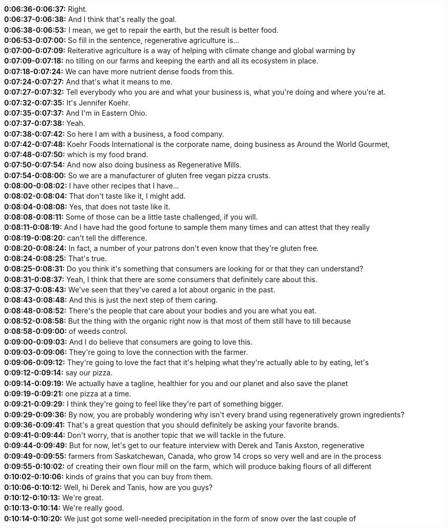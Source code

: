 **0:06:36-0:06:37:**  Right.  
**0:06:37-0:06:38:**  And I think that's really the goal.  
**0:06:38-0:06:53:**  I mean, we get to repair the earth, but the result is better food.  
**0:06:53-0:07:00:**  So fill in the sentence, regenerative agriculture is...  
**0:07:00-0:07:09:**  Reiterative agriculture is a way of helping with climate change and global warming by  
**0:07:09-0:07:18:**  no tilling on our farms and keeping the earth and all its ecosystem in place.  
**0:07:18-0:07:24:**  We can have more nutrient dense foods from this.  
**0:07:24-0:07:27:**  And that's what it means to me.  
**0:07:27-0:07:32:**  Tell everybody who you are and what your business is, what you're doing and where you're at.  
**0:07:32-0:07:35:**  It's Jennifer Koehr.  
**0:07:35-0:07:37:**  And I'm in Eastern Ohio.  
**0:07:37-0:07:38:**  Yeah.  
**0:07:38-0:07:42:**  So here I am with a business, a food company.  
**0:07:42-0:07:48:**  Koehr Foods International is the corporate name, doing business as Around the World Gourmet,  
**0:07:48-0:07:50:**  which is my food brand.  
**0:07:50-0:07:54:**  And now also doing business as Regenerative Mills.  
**0:07:54-0:08:00:**  So we are a manufacturer of gluten free vegan pizza crusts.  
**0:08:00-0:08:02:**  I have other recipes that I have...  
**0:08:02-0:08:04:**  That don't taste like it, I might add.  
**0:08:04-0:08:08:**  Yes, that does not taste like it.  
**0:08:08-0:08:11:**  Some of those can be a little taste challenged, if you will.  
**0:08:11-0:08:19:**  And I have had the good fortune to sample them many times and can attest that they really  
**0:08:19-0:08:20:**  can't tell the difference.  
**0:08:20-0:08:24:**  In fact, a number of your patrons don't even know that they're gluten free.  
**0:08:24-0:08:25:**  That's true.  
**0:08:25-0:08:31:**  Do you think it's something that consumers are looking for or that they can understand?  
**0:08:31-0:08:37:**  Yeah, I think that there are some consumers that definitely care about this.  
**0:08:37-0:08:43:**  We've seen that they've cared a lot about organic in the past.  
**0:08:43-0:08:48:**  And this is just the next step of them caring.  
**0:08:48-0:08:52:**  There's the people that care about your bodies and you are what you eat.  
**0:08:52-0:08:58:**  But the thing with the organic right now is that most of them still have to till because  
**0:08:58-0:09:00:**  of weeds control.  
**0:09:00-0:09:03:**  And I do believe that consumers are going to love this.  
**0:09:03-0:09:06:**  They're going to love the connection with the farmer.  
**0:09:06-0:09:12:**  They're going to love the fact that it's helping what they're actually able to by eating, let's  
**0:09:12-0:09:14:**  say our pizza.  
**0:09:14-0:09:19:**  We actually have a tagline, healthier for you and our planet and also save the planet  
**0:09:19-0:09:21:**  one pizza at a time.  
**0:09:21-0:09:29:**  I think they're going to feel like they're part of something bigger.  
**0:09:29-0:09:36:**  By now, you are probably wondering why isn't every brand using regeneratively grown ingredients?  
**0:09:36-0:09:41:**  That's a great question that you should definitely be asking your favorite brands.  
**0:09:41-0:09:44:**  Don't worry, that is another topic that we will tackle in the future.  
**0:09:44-0:09:49:**  But for now, let's get to our feature interview with Derek and Tanis Axston, regenerative  
**0:09:49-0:09:55:**  farmers from Saskatchewan, Canada, who grow 14 crops so very well and are in the process  
**0:09:55-0:10:02:**  of creating their own flour mill on the farm, which will produce baking flours of all different  
**0:10:02-0:10:06:**  kinds of grains that you can buy from them.  
**0:10:06-0:10:12:**  Well, hi Derek and Tanis, how are you guys?  
**0:10:12-0:10:13:**  We're great.  
**0:10:13-0:10:14:**  We're really good.  
**0:10:14-0:10:20:**  We just got some well-needed precipitation in the form of snow over the last couple of  